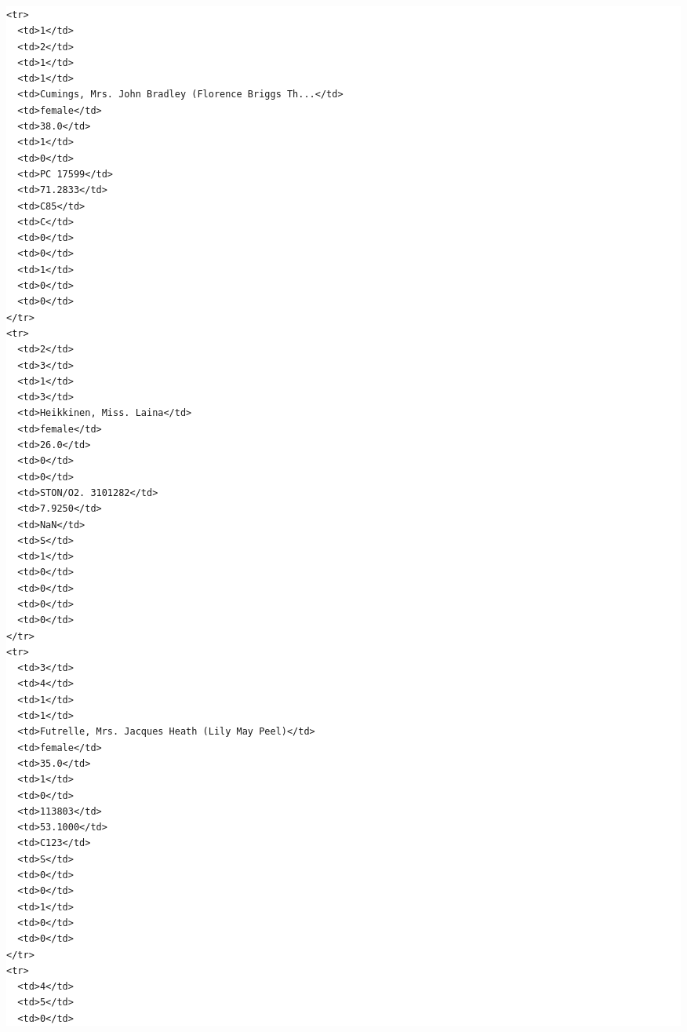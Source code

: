     <tr>
      <td>1</td>
      <td>2</td>
      <td>1</td>
      <td>1</td>
      <td>Cumings, Mrs. John Bradley (Florence Briggs Th...</td>
      <td>female</td>
      <td>38.0</td>
      <td>1</td>
      <td>0</td>
      <td>PC 17599</td>
      <td>71.2833</td>
      <td>C85</td>
      <td>C</td>
      <td>0</td>
      <td>0</td>
      <td>1</td>
      <td>0</td>
      <td>0</td>
    </tr>
    <tr>
      <td>2</td>
      <td>3</td>
      <td>1</td>
      <td>3</td>
      <td>Heikkinen, Miss. Laina</td>
      <td>female</td>
      <td>26.0</td>
      <td>0</td>
      <td>0</td>
      <td>STON/O2. 3101282</td>
      <td>7.9250</td>
      <td>NaN</td>
      <td>S</td>
      <td>1</td>
      <td>0</td>
      <td>0</td>
      <td>0</td>
      <td>0</td>
    </tr>
    <tr>
      <td>3</td>
      <td>4</td>
      <td>1</td>
      <td>1</td>
      <td>Futrelle, Mrs. Jacques Heath (Lily May Peel)</td>
      <td>female</td>
      <td>35.0</td>
      <td>1</td>
      <td>0</td>
      <td>113803</td>
      <td>53.1000</td>
      <td>C123</td>
      <td>S</td>
      <td>0</td>
      <td>0</td>
      <td>1</td>
      <td>0</td>
      <td>0</td>
    </tr>
    <tr>
      <td>4</td>
      <td>5</td>
      <td>0</td>